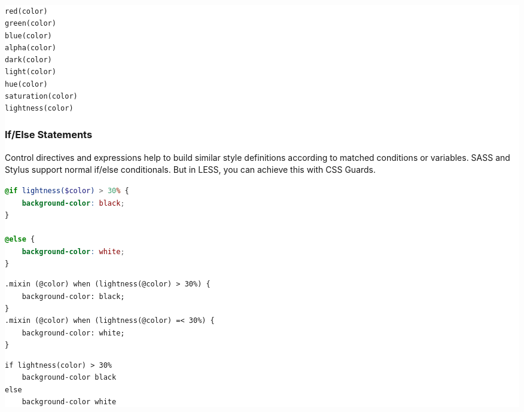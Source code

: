 <div class="row pull-push">
<div class="six-columns" markdown="1">

```stylus
red(color)
green(color)
blue(color)
alpha(color)
dark(color)
light(color)
hue(color)
saturation(color)
lightness(color)
```
</div>
</div>

### If/Else Statements
Control directives and expressions help to build similar style definitions according to matched conditions or
variables. SASS and Stylus support normal if/else conditionals. But in LESS, you can achieve this with CSS Guards.

<div class="row pull-push">
<div class="six-columns" markdown="1">

```scss
@if lightness($color) > 30% {
    background-color: black;
}

@else {
    background-color: white;
}
```
</div>
<div class="six-columns" markdown="1">

```less
.mixin (@color) when (lightness(@color) > 30%) {
    background-color: black;
}
.mixin (@color) when (lightness(@color) =< 30%) {
    background-color: white;
}
```
</div>
</div>

<div class="row pull-push">
<div class="six-columns" markdown="1">

```stylus
if lightness(color) > 30%
    background-color black
else
    background-color white
```
</div>
</div>

